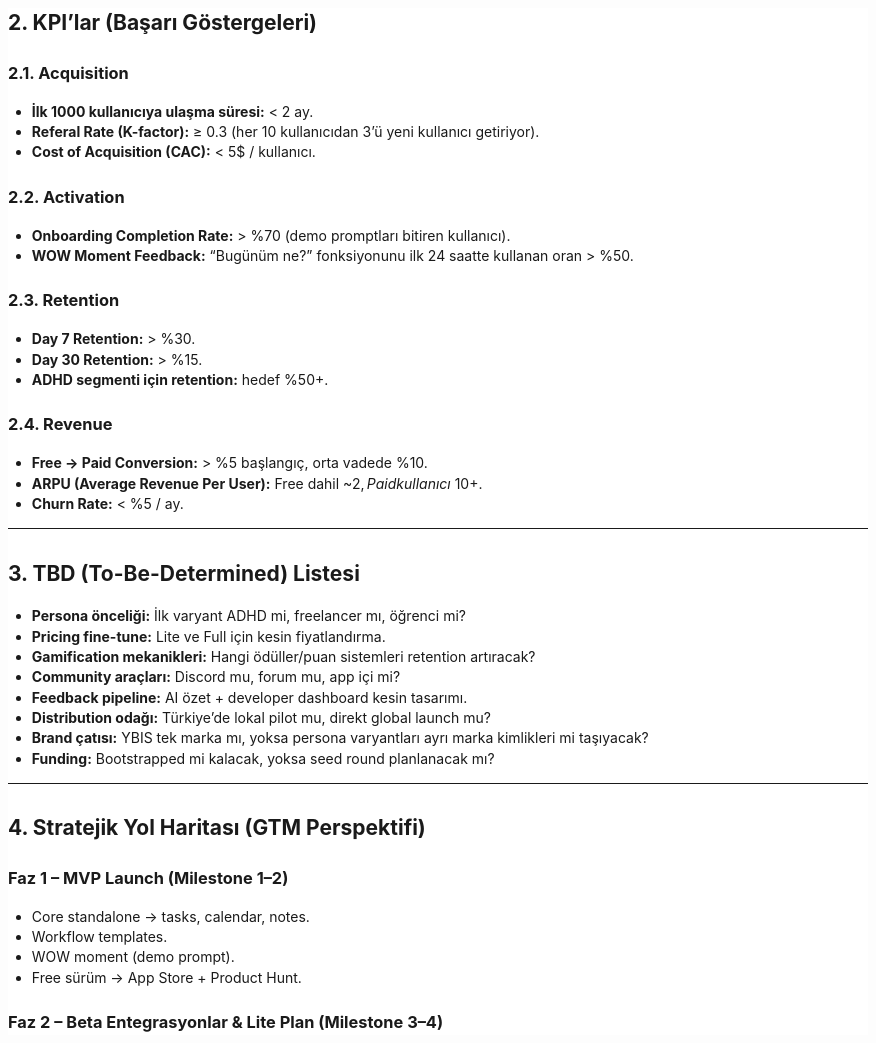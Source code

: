 ## 2. KPI’lar (Başarı Göstergeleri)

### 2.1. Acquisition

* **İlk 1000 kullanıcıya ulaşma süresi:** < 2 ay.
* **Referal Rate (K-factor):** ≥ 0.3 (her 10 kullanıcıdan 3’ü yeni kullanıcı getiriyor).
* **Cost of Acquisition (CAC):** < 5$ / kullanıcı.

### 2.2. Activation

* **Onboarding Completion Rate:** > %70 (demo promptları bitiren kullanıcı).
* **WOW Moment Feedback:** “Bugünüm ne?” fonksiyonunu ilk 24 saatte kullanan oran > %50.

### 2.3. Retention

* **Day 7 Retention:** > %30.
* **Day 30 Retention:** > %15.
* **ADHD segmenti için retention:** hedef %50+.

### 2.4. Revenue

* **Free → Paid Conversion:** > %5 başlangıç, orta vadede %10.
* **ARPU (Average Revenue Per User):** Free dahil ~2$, Paid kullanıcı ~10$+.
* **Churn Rate:** < %5 / ay.

---

## 3. TBD (To-Be-Determined) Listesi

* **Persona önceliği:** İlk varyant ADHD mi, freelancer mı, öğrenci mi?
* **Pricing fine-tune:** Lite ve Full için kesin fiyatlandırma.
* **Gamification mekanikleri:** Hangi ödüller/puan sistemleri retention artıracak?
* **Community araçları:** Discord mu, forum mu, app içi mi?
* **Feedback pipeline:** AI özet + developer dashboard kesin tasarımı.
* **Distribution odağı:** Türkiye’de lokal pilot mu, direkt global launch mu?
* **Brand çatısı:** YBIS tek marka mı, yoksa persona varyantları ayrı marka kimlikleri mi taşıyacak?
* **Funding:** Bootstrapped mi kalacak, yoksa seed round planlanacak mı?

---

## 4. Stratejik Yol Haritası (GTM Perspektifi)

### Faz 1 – MVP Launch (Milestone 1–2)

* Core standalone → tasks, calendar, notes.
* Workflow templates.
* WOW moment (demo prompt).
* Free sürüm → App Store + Product Hunt.

### Faz 2 – Beta Entegrasyonlar & Lite Plan (Milestone 3–4)
